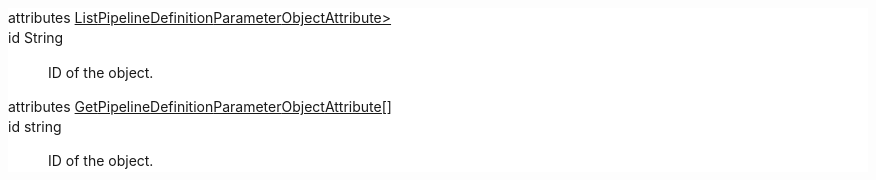 <div>
<pulumi-choosable type="language" values="java">
<dl class="resources-properties"><dt class="property-required"
            title="Required">
        <span id="attributes_java">
<a data-swiftype-name="resource-property" data-swiftype-type="text" href="#attributes_java" style="color: inherit; text-decoration: inherit;">attributes</a>
</span>
        <span class="property-indicator"></span>
        <span class="property-type"><a href="#getpipelinedefinitionparameterobjectattribute">List<Get<wbr>Pipeline<wbr>Definition<wbr>Parameter<wbr>Object<wbr>Attribute></a></span>
    </dt>
    <dd></dd><dt class="property-required"
            title="Required">
        <span id="id_java">
<a data-swiftype-name="resource-property" data-swiftype-type="text" href="#id_java" style="color: inherit; text-decoration: inherit;">id</a>
</span>
        <span class="property-indicator"></span>
        <span class="property-type">String</span>
    </dt>
    <dd><p>ID of the object.</p>
</dd></dl>
</pulumi-choosable>
</div>

<div>
<pulumi-choosable type="language" values="javascript,typescript">
<dl class="resources-properties"><dt class="property-required"
            title="Required">
        <span id="attributes_nodejs">
<a data-swiftype-name="resource-property" data-swiftype-type="text" href="#attributes_nodejs" style="color: inherit; text-decoration: inherit;">attributes</a>
</span>
        <span class="property-indicator"></span>
        <span class="property-type"><a href="#getpipelinedefinitionparameterobjectattribute">Get<wbr>Pipeline<wbr>Definition<wbr>Parameter<wbr>Object<wbr>Attribute[]</a></span>
    </dt>
    <dd></dd><dt class="property-required"
            title="Required">
        <span id="id_nodejs">
<a data-swiftype-name="resource-property" data-swiftype-type="text" href="#id_nodejs" style="color: inherit; text-decoration: inherit;">id</a>
</span>
        <span class="property-indicator"></span>
        <span class="property-type">string</span>
    </dt>
    <dd><p>ID of the object.</p>
</dd></dl>
</pulumi-choosable>
</div>
